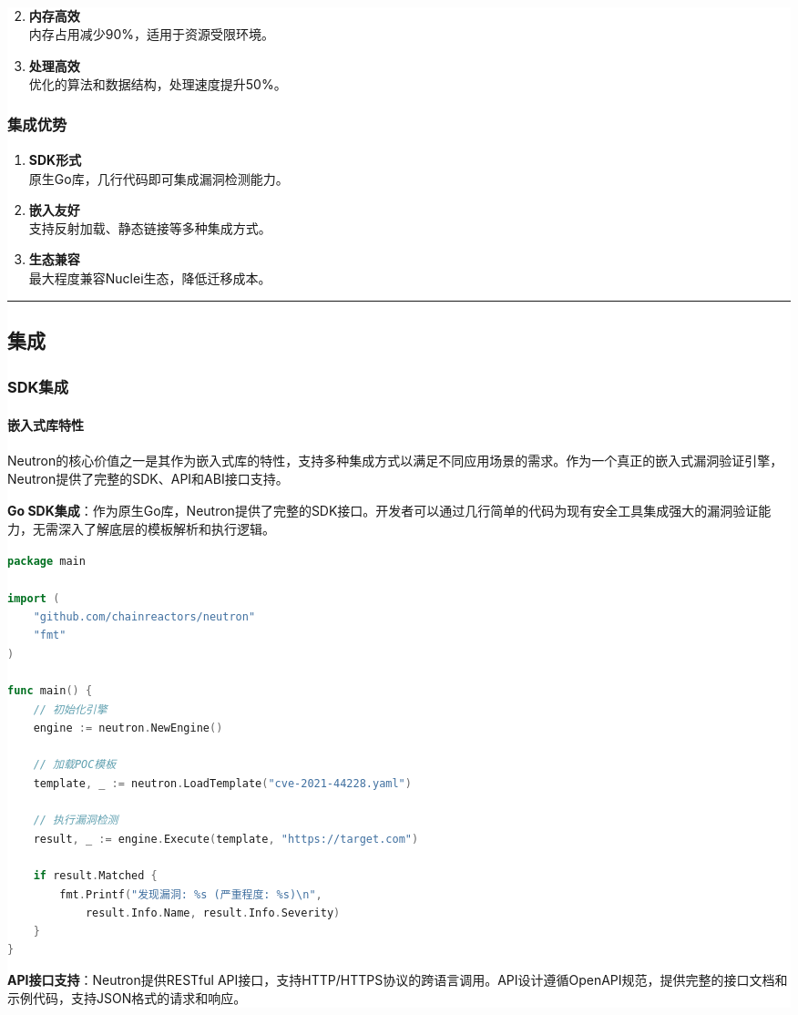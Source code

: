 2. **内存高效**  
   内存占用减少90%，适用于资源受限环境。

3. **处理高效**  
   优化的算法和数据结构，处理速度提升50%。

### 集成优势

1. **SDK形式**  
   原生Go库，几行代码即可集成漏洞检测能力。

2. **嵌入友好**  
   支持反射加载、静态链接等多种集成方式。

3. **生态兼容**  
   最大程度兼容Nuclei生态，降低迁移成本。

---

## 集成

### SDK集成

#### 嵌入式库特性
Neutron的核心价值之一是其作为嵌入式库的特性，支持多种集成方式以满足不同应用场景的需求。作为一个真正的嵌入式漏洞验证引擎，Neutron提供了完整的SDK、API和ABI接口支持。

**Go SDK集成**：作为原生Go库，Neutron提供了完整的SDK接口。开发者可以通过几行简单的代码为现有安全工具集成强大的漏洞验证能力，无需深入了解底层的模板解析和执行逻辑。

```go
package main

import (
    "github.com/chainreactors/neutron"
    "fmt"
)

func main() {
    // 初始化引擎
    engine := neutron.NewEngine()
    
    // 加载POC模板
    template, _ := neutron.LoadTemplate("cve-2021-44228.yaml")
    
    // 执行漏洞检测
    result, _ := engine.Execute(template, "https://target.com")
    
    if result.Matched {
        fmt.Printf("发现漏洞: %s (严重程度: %s)\n", 
            result.Info.Name, result.Info.Severity)
    }
}
```

**API接口支持**：Neutron提供RESTful API接口，支持HTTP/HTTPS协议的跨语言调用。API设计遵循OpenAPI规范，提供完整的接口文档和示例代码，支持JSON格式的请求和响应。
